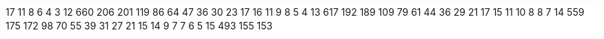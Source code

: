 17
11
8
6
4
3
12
660
206
201
119
86
64
47
36
30
23
17
16
11
9
8
5
4
13
617
192
189
109
79
61
44
36
29
21
17
15
11
10
8
8
7
14
559
175
172
98
70
55
39
31
27
21
15
14
9
7
7
6
5
15
493
155
153